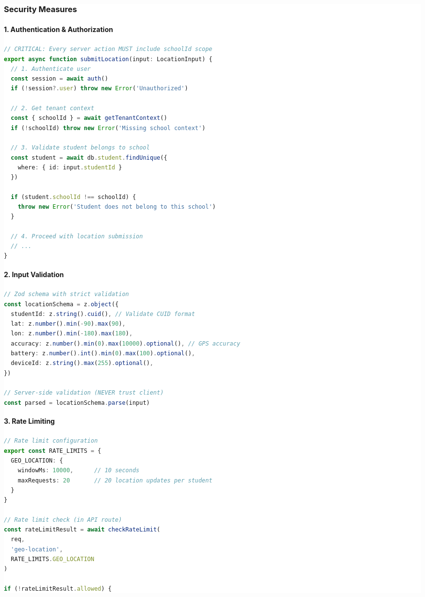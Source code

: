 ### Security Measures

#### 1. Authentication & Authorization

```typescript
// CRITICAL: Every server action MUST include schoolId scope
export async function submitLocation(input: LocationInput) {
  // 1. Authenticate user
  const session = await auth()
  if (!session?.user) throw new Error('Unauthorized')

  // 2. Get tenant context
  const { schoolId } = await getTenantContext()
  if (!schoolId) throw new Error('Missing school context')

  // 3. Validate student belongs to school
  const student = await db.student.findUnique({
    where: { id: input.studentId }
  })

  if (student.schoolId !== schoolId) {
    throw new Error('Student does not belong to this school')
  }

  // 4. Proceed with location submission
  // ...
}
```

#### 2. Input Validation

```typescript
// Zod schema with strict validation
const locationSchema = z.object({
  studentId: z.string().cuid(), // Validate CUID format
  lat: z.number().min(-90).max(90),
  lon: z.number().min(-180).max(180),
  accuracy: z.number().min(0).max(10000).optional(), // GPS accuracy
  battery: z.number().int().min(0).max(100).optional(),
  deviceId: z.string().max(255).optional(),
})

// Server-side validation (NEVER trust client)
const parsed = locationSchema.parse(input)
```

#### 3. Rate Limiting

```typescript
// Rate limit configuration
export const RATE_LIMITS = {
  GEO_LOCATION: {
    windowMs: 10000,      // 10 seconds
    maxRequests: 20       // 20 location updates per student
  }
}

// Rate limit check (in API route)
const rateLimitResult = await checkRateLimit(
  req,
  'geo-location',
  RATE_LIMITS.GEO_LOCATION
)

if (!rateLimitResult.allowed) {
```